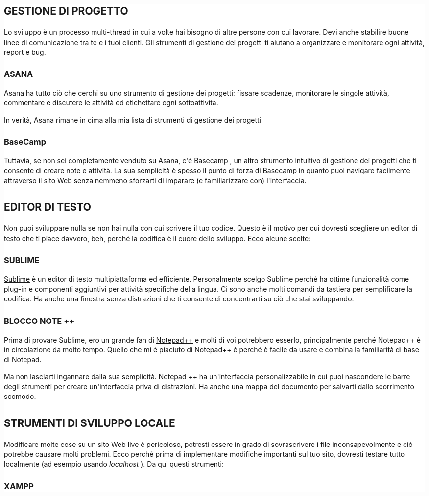 ## GESTIONE DI PROGETTO

Lo sviluppo è un processo multi-thread in cui a volte hai bisogno di altre persone con cui lavorare. Devi anche stabilire buone linee di comunicazione tra te e i tuoi clienti. Gli strumenti di gestione dei progetti ti aiutano a organizzare e monitorare ogni attività, report e bug.

### ASANA

Asana ha tutto ciò che cerchi su uno strumento di gestione dei progetti: fissare scadenze, monitorare le singole attività, commentare e discutere le attività ed etichettare ogni sottoattività.

In verità, Asana rimane in cima alla mia lista di strumenti di gestione dei progetti.

### BaseCamp

Tuttavia, se non sei completamente venduto su Asana, c'è [Basecamp][3] , un altro strumento intuitivo di gestione dei progetti che ti consente di creare note e attività. La sua semplicità è spesso il punto di forza di Basecamp in quanto puoi navigare facilmente attraverso il sito Web senza nemmeno sforzarti di imparare (e familiarizzare con) l'interfaccia.

## EDITOR DI TESTO

Non puoi sviluppare nulla se non hai nulla con cui scrivere il tuo codice. Questo è il motivo per cui dovresti scegliere un editor di testo che ti piace davvero, beh, perché la codifica è il cuore dello sviluppo. Ecco alcune scelte:

### SUBLIME

[Sublime][4]  è un editor di testo multipiattaforma ed efficiente. Personalmente scelgo Sublime perché ha ottime funzionalità come plug-in e componenti aggiuntivi per attività specifiche della lingua. Ci sono anche molti comandi da tastiera per semplificare la codifica. Ha anche una finestra senza distrazioni che ti consente di concentrarti su ciò che stai sviluppando.

### BLOCCO NOTE ++

Prima di provare Sublime, ero un grande fan di [Notepad++][5]  e molti di voi potrebbero esserlo, principalmente perché Notepad++ è in circolazione da molto tempo. Quello che mi è piaciuto di Notepad++ è perché è facile da usare e combina la familiarità di base di Notepad.

Ma non lasciarti ingannare dalla sua semplicità. Notepad ++ ha un'interfaccia personalizzabile in cui puoi nascondere le barre degli strumenti per creare un'interfaccia priva di distrazioni. Ha anche una mappa del documento per salvarti dallo scorrimento scomodo.

## STRUMENTI DI SVILUPPO LOCALE

Modificare molte cose su un sito Web live è pericoloso, potresti essere in grado di sovrascrivere i file inconsapevolmente e ciò potrebbe causare molti problemi. Ecco perché prima di implementare modifiche importanti sul tuo sito, dovresti testare tutto localmente (ad esempio usando  _localhost_ ). Da qui questi strumenti:

### XAMPP


 [1]: https://evernote.com/
 [2]: http://drive.google.com/
 [3]: http://basecamp.com/
 [4]: http://www.sublimetext.com/
 [5]: http://notepad-plus-plus.org/
 [6]: https://www.apachefriends.org/index.html
 [7]: http://www.mamp.info/en/
 [8]: http://www.wampserver.com/en/
 [9]: http://git-scm.com/
 [10]: http://beanstalkapp.com/
 [11]: https://filezilla-project.org/
 [12]: https://cyberduck.io/?l=en
 [13]: https://netbeans.org/
 [14]: https://eclipse.org/
 [15]: http://getbootstrap.com/
 [16]: http://foundation.zurb.com/